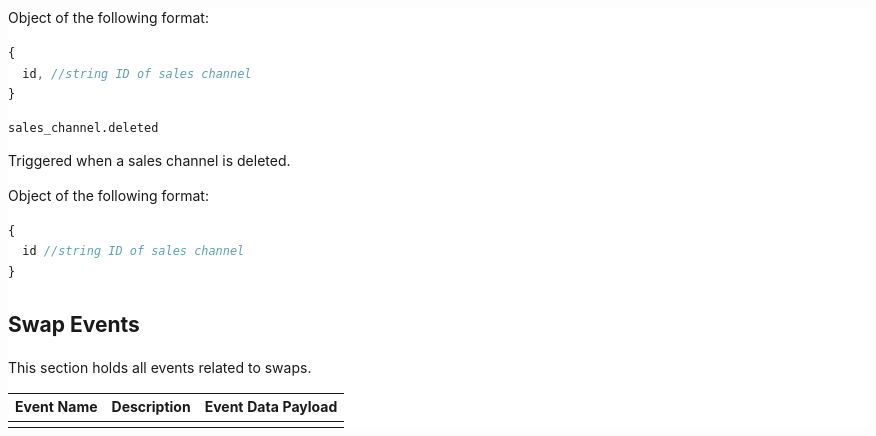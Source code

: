 Object of the following format:

```js
{
  id, //string ID of sales channel
}
```

</td>
</tr>

<tr>
<td>

`sales_channel.deleted`

</td>
<td>

Triggered when a sales channel is deleted.

</td>
<td>

Object of the following format:

```js
{
  id //string ID of sales channel
}
```

</td>
</tr>
</tbody>
</table>

## Swap Events

This section holds all events related to swaps.

<table class="reference-table">
<thead>
<tr>
<th>
Event Name
</th>
<th>
Description
</th>
<th>
Event Data Payload
</th>
</tr>
</thead>
<tbody>
<tr>
<td>
